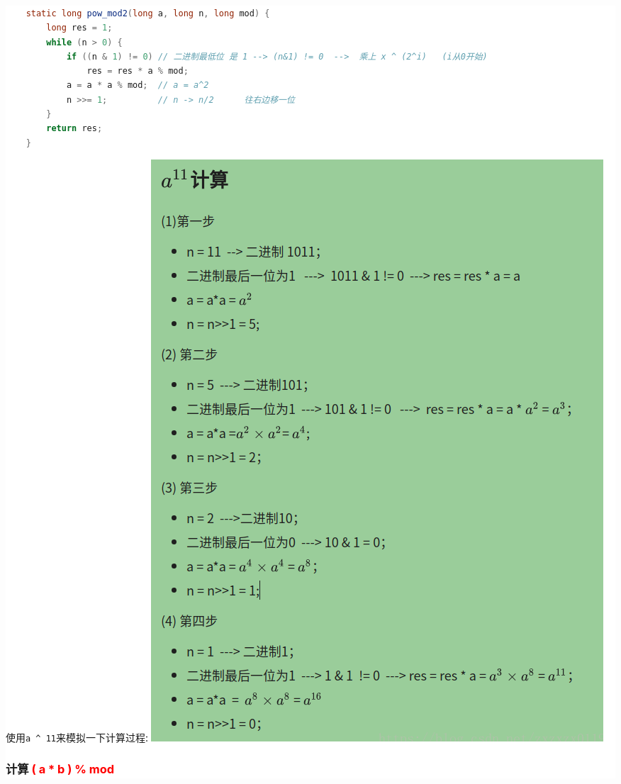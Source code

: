 ```java
    static long pow_mod2(long a, long n, long mod) {
        long res = 1;
        while (n > 0) {
            if ((n & 1) != 0) // 二进制最低位 是 1 --> (n&1) != 0  -->  乘上 x ^ (2^i)   (i从0开始)
                res = res * a % mod;
            a = a * a % mod;  // a = a^2
            n >>= 1;          // n -> n/2      往右边移一位
        }
        return res;
    }
```
使用`a ^ 11`来模拟一下计算过程: 
![在这里插入图片描述](images/m17.png)
### 计算 <font color = red>( a * b ) % mod